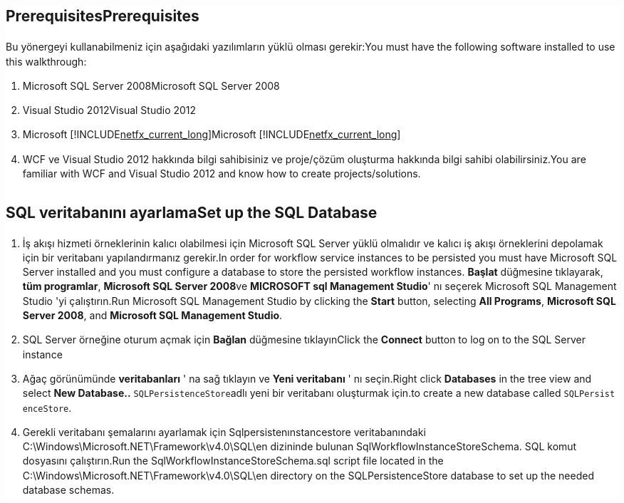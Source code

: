 ## <a name="prerequisites"></a><span data-ttu-id="8be09-116">Prerequisites</span><span class="sxs-lookup"><span data-stu-id="8be09-116">Prerequisites</span></span>

<span data-ttu-id="8be09-117">Bu yönergeyi kullanabilmeniz için aşağıdaki yazılımların yüklü olması gerekir:</span><span class="sxs-lookup"><span data-stu-id="8be09-117">You must have the following software installed to use this walkthrough:</span></span>

1. <span data-ttu-id="8be09-118">Microsoft SQL Server 2008</span><span class="sxs-lookup"><span data-stu-id="8be09-118">Microsoft SQL Server 2008</span></span>

2. <span data-ttu-id="8be09-119">Visual Studio 2012</span><span class="sxs-lookup"><span data-stu-id="8be09-119">Visual Studio 2012</span></span>

3. <span data-ttu-id="8be09-120">Microsoft [!INCLUDE[netfx_current_long](../../../../includes/netfx-current-long-md.md)]</span><span class="sxs-lookup"><span data-stu-id="8be09-120">Microsoft  [!INCLUDE[netfx_current_long](../../../../includes/netfx-current-long-md.md)]</span></span>

4. <span data-ttu-id="8be09-121">WCF ve Visual Studio 2012 hakkında bilgi sahibisiniz ve proje/çözüm oluşturma hakkında bilgi sahibi olabilirsiniz.</span><span class="sxs-lookup"><span data-stu-id="8be09-121">You are familiar with WCF and Visual Studio 2012 and know how to create projects/solutions.</span></span>

## <a name="set-up-the-sql-database"></a><span data-ttu-id="8be09-122">SQL veritabanını ayarlama</span><span class="sxs-lookup"><span data-stu-id="8be09-122">Set up the SQL Database</span></span>

1. <span data-ttu-id="8be09-123">İş akışı hizmeti örneklerinin kalıcı olabilmesi için Microsoft SQL Server yüklü olmalıdır ve kalıcı iş akışı örneklerini depolamak için bir veritabanı yapılandırmanız gerekir.</span><span class="sxs-lookup"><span data-stu-id="8be09-123">In order for workflow service instances to be persisted you must have Microsoft SQL Server installed and you must configure a database to store the persisted workflow instances.</span></span> <span data-ttu-id="8be09-124">**Başlat** düğmesine tıklayarak, **tüm programlar**, **Microsoft SQL Server 2008**ve **MICROSOFT sql Management Studio**' nı seçerek Microsoft SQL Management Studio 'yi çalıştırın.</span><span class="sxs-lookup"><span data-stu-id="8be09-124">Run Microsoft SQL Management Studio by clicking the **Start** button, selecting **All Programs**, **Microsoft SQL Server 2008**, and **Microsoft SQL Management Studio**.</span></span>

2. <span data-ttu-id="8be09-125">SQL Server örneğine oturum açmak için **Bağlan** düğmesine tıklayın</span><span class="sxs-lookup"><span data-stu-id="8be09-125">Click the **Connect** button to log on to the SQL Server instance</span></span>

3. <span data-ttu-id="8be09-126">Ağaç görünümünde **veritabanları** ' na sağ tıklayın ve **Yeni veritabanı** ' nı seçin.</span><span class="sxs-lookup"><span data-stu-id="8be09-126">Right click **Databases** in the tree view and select **New Database..**</span></span> <span data-ttu-id="8be09-127">`SQLPersistenceStore`adlı yeni bir veritabanı oluşturmak için.</span><span class="sxs-lookup"><span data-stu-id="8be09-127">to create a new database called `SQLPersistenceStore`.</span></span>

4. <span data-ttu-id="8be09-128">Gerekli veritabanı şemalarını ayarlamak için Sqlpersistenınstancestore veritabanındaki C:\Windows\Microsoft.NET\Framework\v4.0\SQL\en dizininde bulunan SqlWorkflowInstanceStoreSchema. SQL komut dosyasını çalıştırın.</span><span class="sxs-lookup"><span data-stu-id="8be09-128">Run the SqlWorkflowInstanceStoreSchema.sql script file located in the C:\Windows\Microsoft.NET\Framework\v4.0\SQL\en directory on the SQLPersistenceStore database to set up the needed database schemas.</span></span>

